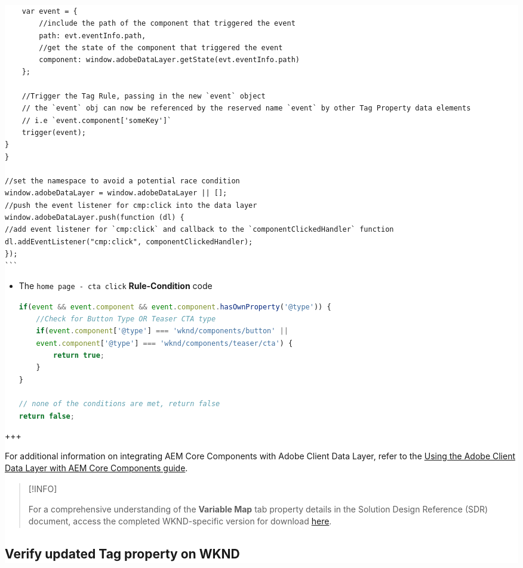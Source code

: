         var event = {
            //include the path of the component that triggered the event
            path: evt.eventInfo.path,
            //get the state of the component that triggered the event
            component: window.adobeDataLayer.getState(evt.eventInfo.path)
        };

        //Trigger the Tag Rule, passing in the new `event` object
        // the `event` obj can now be referenced by the reserved name `event` by other Tag Property data elements
        // i.e `event.component['someKey']`
        trigger(event);
    }
    }

    //set the namespace to avoid a potential race condition
    window.adobeDataLayer = window.adobeDataLayer || [];
    //push the event listener for cmp:click into the data layer
    window.adobeDataLayer.push(function (dl) {
    //add event listener for `cmp:click` and callback to the `componentClickedHandler` function
    dl.addEventListener("cmp:click", componentClickedHandler);
    });    
    ```

+   The `home page - cta click` **Rule-Condition** code    

    ```javascript
    if(event && event.component && event.component.hasOwnProperty('@type')) {
        //Check for Button Type OR Teaser CTA type
        if(event.component['@type'] === 'wknd/components/button' ||
        event.component['@type'] === 'wknd/components/teaser/cta') {
            return true;
        }
    }

    // none of the conditions are met, return false
    return false;    
    ```

+++

For additional information on integrating AEM Core Components with Adobe Client Data Layer, refer to the [Using the Adobe Client Data Layer with AEM Core Components guide](https://experienceleague.adobe.com/docs/experience-manager-learn/sites/integrations/adobe-client-data-layer/data-layer-overview.html).


>[!INFO]
>
>For a comprehensive understanding of the **Variable Map** tab property details in the Solution Design Reference (SDR) document, access the completed WKND-specific version for download [here](./assets/Final-WKND-WebSDK-BRD-SDR.xlsx). 



## Verify updated Tag property on WKND
